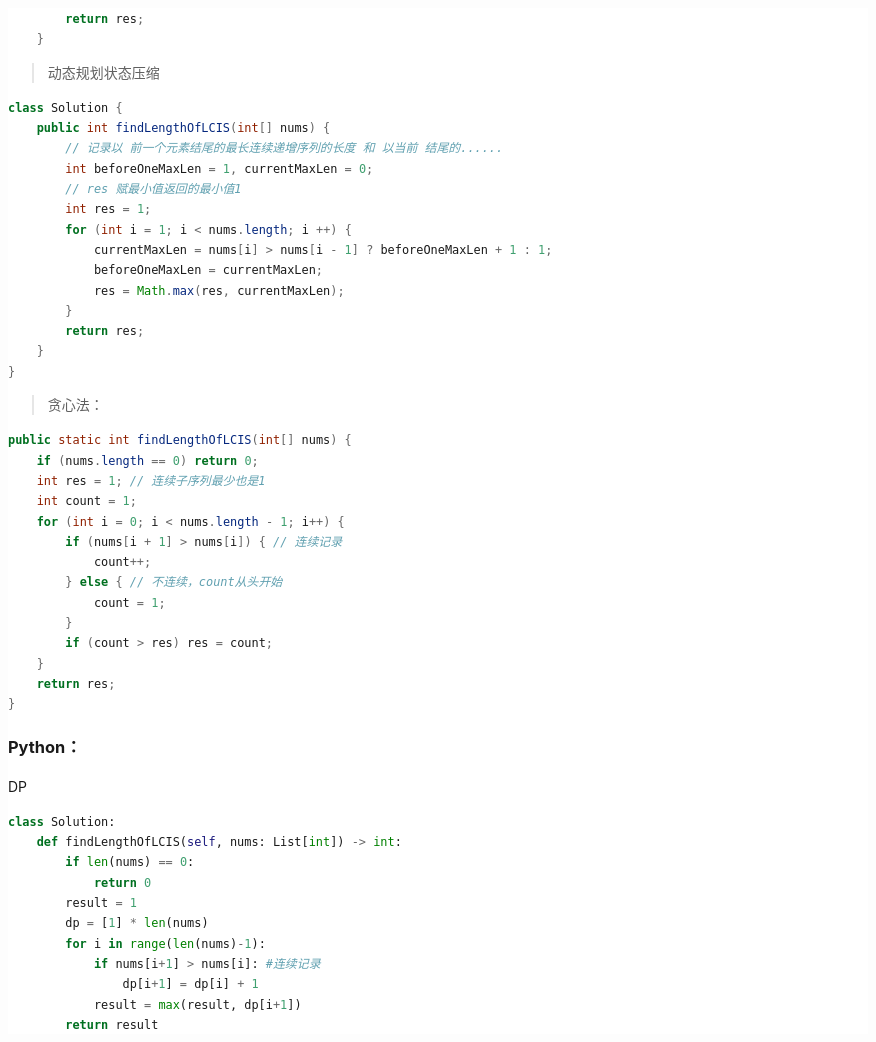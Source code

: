 ```java
        return res;
    }
```
> 动态规划状态压缩
```java
class Solution {
    public int findLengthOfLCIS(int[] nums) {
        // 记录以 前一个元素结尾的最长连续递增序列的长度 和 以当前 结尾的......
        int beforeOneMaxLen = 1, currentMaxLen = 0;
        // res 赋最小值返回的最小值1
        int res = 1;
        for (int i = 1; i < nums.length; i ++) {
            currentMaxLen = nums[i] > nums[i - 1] ? beforeOneMaxLen + 1 : 1;
            beforeOneMaxLen = currentMaxLen;
            res = Math.max(res, currentMaxLen);
        }
        return res;
    }
}
```
> 贪心法：

```Java
public static int findLengthOfLCIS(int[] nums) {
    if (nums.length == 0) return 0;
    int res = 1; // 连续子序列最少也是1
    int count = 1;
    for (int i = 0; i < nums.length - 1; i++) {
        if (nums[i + 1] > nums[i]) { // 连续记录
            count++;
        } else { // 不连续，count从头开始
            count = 1;
        }
        if (count > res) res = count;
    }
    return res;
}
```

### Python：

DP
```python
class Solution:
    def findLengthOfLCIS(self, nums: List[int]) -> int:
        if len(nums) == 0:
            return 0
        result = 1
        dp = [1] * len(nums)
        for i in range(len(nums)-1):
            if nums[i+1] > nums[i]: #连续记录
                dp[i+1] = dp[i] + 1
            result = max(result, dp[i+1])
        return result
```
